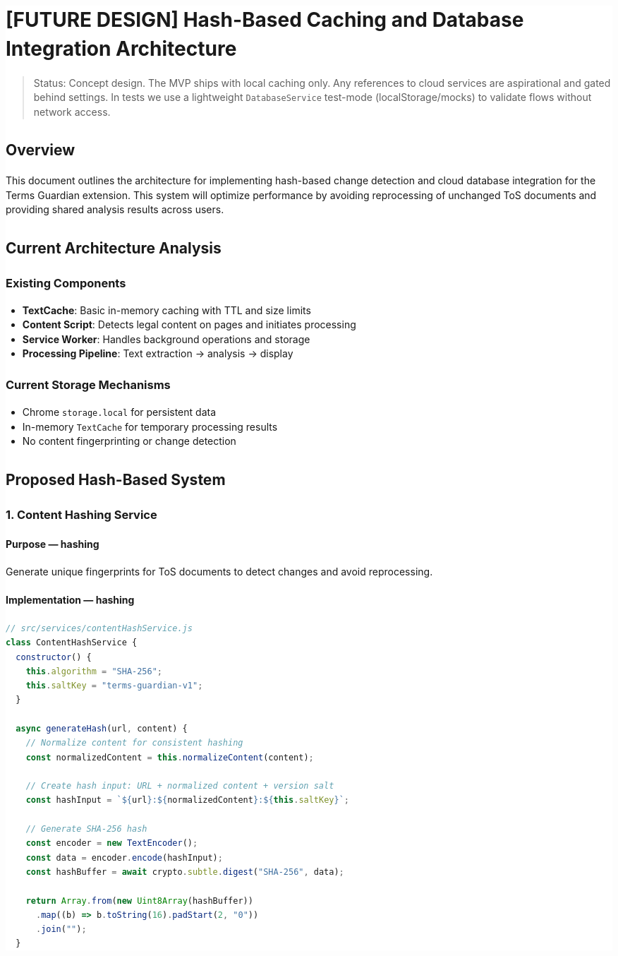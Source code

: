 # [FUTURE DESIGN] Hash-Based Caching and Database Integration Architecture

> Status: Concept design. The MVP ships with local caching only. Any references to cloud services are aspirational and gated behind settings. In tests we use a lightweight `DatabaseService` test-mode (localStorage/mocks) to validate flows without network access.

## Overview

This document outlines the architecture for implementing hash-based change detection and cloud database integration for the Terms Guardian extension. This system will optimize performance by avoiding reprocessing of unchanged ToS documents and providing shared analysis results across users.

## Current Architecture Analysis

### Existing Components

- **TextCache**: Basic in-memory caching with TTL and size limits
- **Content Script**: Detects legal content on pages and initiates processing
- **Service Worker**: Handles background operations and storage
- **Processing Pipeline**: Text extraction → analysis → display

### Current Storage Mechanisms

- Chrome `storage.local` for persistent data
- In-memory `TextCache` for temporary processing results
- No content fingerprinting or change detection

## Proposed Hash-Based System

### 1. Content Hashing Service

#### Purpose — hashing

Generate unique fingerprints for ToS documents to detect changes and avoid reprocessing.

#### Implementation — hashing

```javascript
// src/services/contentHashService.js
class ContentHashService {
  constructor() {
    this.algorithm = "SHA-256";
    this.saltKey = "terms-guardian-v1";
  }

  async generateHash(url, content) {
    // Normalize content for consistent hashing
    const normalizedContent = this.normalizeContent(content);

    // Create hash input: URL + normalized content + version salt
    const hashInput = `${url}:${normalizedContent}:${this.saltKey}`;

    // Generate SHA-256 hash
    const encoder = new TextEncoder();
    const data = encoder.encode(hashInput);
    const hashBuffer = await crypto.subtle.digest("SHA-256", data);

    return Array.from(new Uint8Array(hashBuffer))
      .map((b) => b.toString(16).padStart(2, "0"))
      .join("");
  }
```